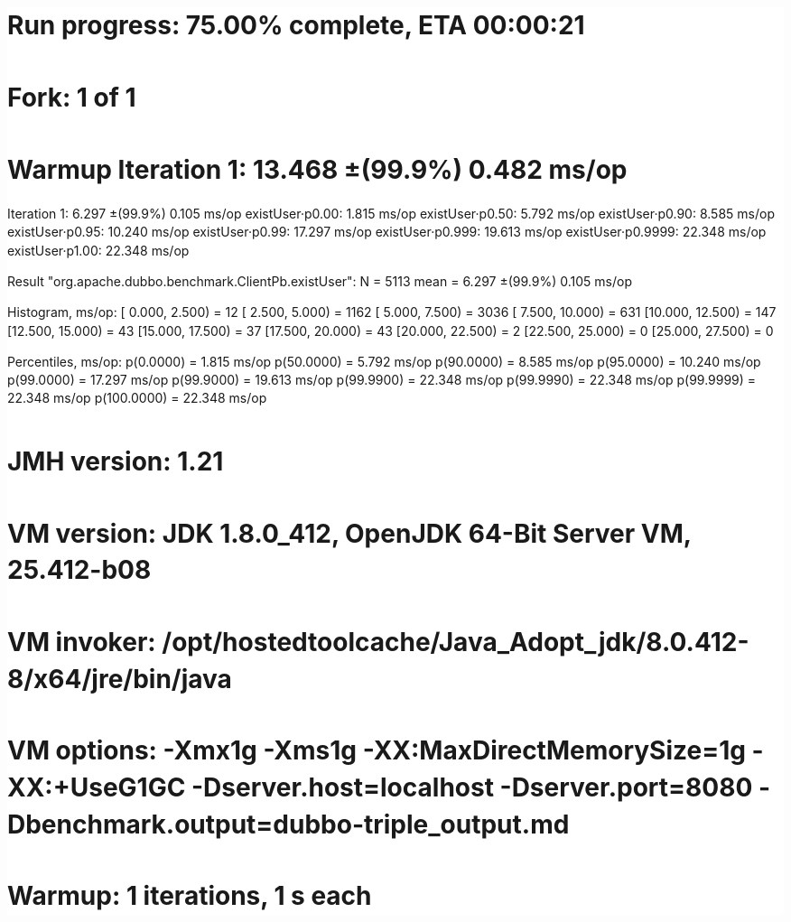# Run progress: 75.00% complete, ETA 00:00:21
# Fork: 1 of 1
# Warmup Iteration   1: 13.468 ±(99.9%) 0.482 ms/op
Iteration   1: 6.297 ±(99.9%) 0.105 ms/op
                 existUser·p0.00:   1.815 ms/op
                 existUser·p0.50:   5.792 ms/op
                 existUser·p0.90:   8.585 ms/op
                 existUser·p0.95:   10.240 ms/op
                 existUser·p0.99:   17.297 ms/op
                 existUser·p0.999:  19.613 ms/op
                 existUser·p0.9999: 22.348 ms/op
                 existUser·p1.00:   22.348 ms/op



Result "org.apache.dubbo.benchmark.ClientPb.existUser":
  N = 5113
  mean =      6.297 ±(99.9%) 0.105 ms/op

  Histogram, ms/op:
    [ 0.000,  2.500) = 12 
    [ 2.500,  5.000) = 1162 
    [ 5.000,  7.500) = 3036 
    [ 7.500, 10.000) = 631 
    [10.000, 12.500) = 147 
    [12.500, 15.000) = 43 
    [15.000, 17.500) = 37 
    [17.500, 20.000) = 43 
    [20.000, 22.500) = 2 
    [22.500, 25.000) = 0 
    [25.000, 27.500) = 0 

  Percentiles, ms/op:
      p(0.0000) =      1.815 ms/op
     p(50.0000) =      5.792 ms/op
     p(90.0000) =      8.585 ms/op
     p(95.0000) =     10.240 ms/op
     p(99.0000) =     17.297 ms/op
     p(99.9000) =     19.613 ms/op
     p(99.9900) =     22.348 ms/op
     p(99.9990) =     22.348 ms/op
     p(99.9999) =     22.348 ms/op
    p(100.0000) =     22.348 ms/op


# JMH version: 1.21
# VM version: JDK 1.8.0_412, OpenJDK 64-Bit Server VM, 25.412-b08
# VM invoker: /opt/hostedtoolcache/Java_Adopt_jdk/8.0.412-8/x64/jre/bin/java
# VM options: -Xmx1g -Xms1g -XX:MaxDirectMemorySize=1g -XX:+UseG1GC -Dserver.host=localhost -Dserver.port=8080 -Dbenchmark.output=dubbo-triple_output.md
# Warmup: 1 iterations, 1 s each